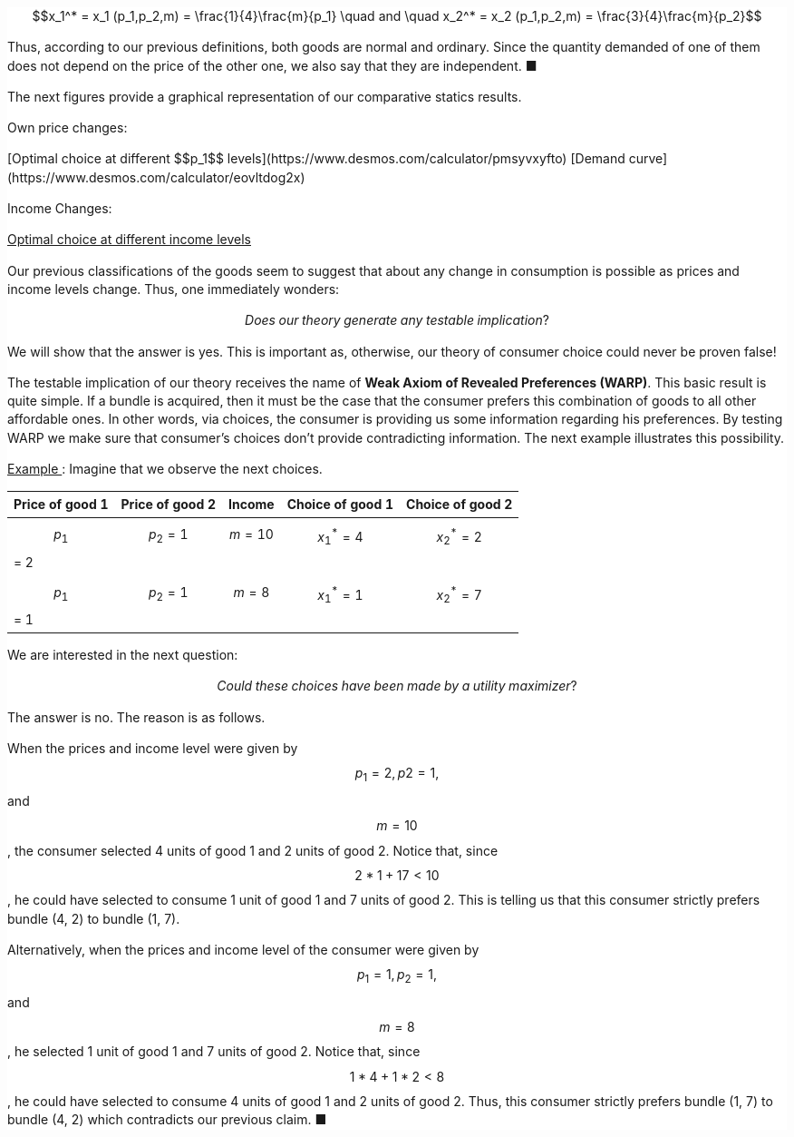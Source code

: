 $$x_1^* = x_1 (p_1,p_2,m) = \frac{1}{4}\frac{m}{p_1} \quad and \quad x_2^* = x_2 (p_1,p_2,m) = \frac{3}{4}\frac{m}{p_2}$$

Thus, according to our previous definitions, both goods are normal and ordinary. Since the quantity demanded of one of them does not depend on the price of the other one, we also say that they are independent. ■

The next figures provide a graphical representation of our comparative statics results.

Own price changes:

<iframe src="https://www.desmos.com/calculator/ohmdkaq7xl?embed" width="500px" height="500px" style="border: 1px solid #ccc"></iframe>
[Optimal choice at different $$p_1$$ levels](https://www.desmos.com/calculator/pmsyvxyfto)
<iframe src="https://www.desmos.com/calculator/khvoiu19sd?embed" width="500px" height="500px" style="border: 1px solid #ccc"></iframe>
[Demand curve](https://www.desmos.com/calculator/eovltdog2x)

Income Changes:

<iframe src="https://www.desmos.com/calculator/v2cmacr4pg?embed" width="500px" height="500px" style="border: 1px solid #ccc"></iframe>

[Optimal choice at different income levels](https://www.desmos.com/calculator/dapbafrlqb)

Our previous classifications of the goods seem to suggest that about any change in consumption is possible as prices and income levels change. Thus, one immediately wonders:

$$Does \; our \; theory \; generate \; any \; testable \; implication?$$

We will show that the answer is yes. This is important as, otherwise, our theory of consumer choice could never be proven false!

The testable implication of our theory receives the name of **Weak Axiom of Revealed Preferences (WARP)**. This basic result is quite simple. If a bundle is acquired, then it must be the case that the consumer prefers this combination of goods to all other affordable ones. In other words, via choices, the consumer is providing us some information regarding his preferences. By testing WARP we make sure that consumer’s choices don’t provide contradicting information. The next example illustrates this possibility.

<ins> Example </ins>: Imagine that we observe the next choices.

Price of good 1 | Price of good 2 | Income | Choice of good 1 | Choice of good 2
:---------------| :---------------|:-------| :----------------| :---------------
$$p_1$$ = 2     | $$p_2 = 1$$     |$$m=10$$| $$x_1^* = 4$$    | $$x_2^* = 2$$
$$p_1$$ = 1     | $$p_2 = 1$$     |$$m=8$$ | $$x_1^* = 1$$    | $$x_2^* = 7$$

We are interested in the next question:

$$Could \; these \; choices \; have \; been \; made \; by \; a \; utility \; maximizer?$$

The answer is no. The reason is as follows.

When the prices and income level were given by $$p_1=2, p2=1,$$ and $$m=10$$, the consumer selected 4 units of good 1 and 2 units of good 2. Notice that, since $$2*1+17<10$$, he could have selected to consume 1 unit of good 1 and 7 units of good 2. This is telling us that this consumer strictly prefers bundle (4, 2) to bundle (1, 7).

Alternatively, when the prices and income level of the consumer were given by $$p_1=1, p_2=1,$$ and $$m=8$$, he selected 1 unit of good 1 and 7 units of good 2. Notice that, since $$1*4+1*2<8$$, he could have selected to consume 4 units of good 1 and 2 units of good 2. Thus, this consumer strictly prefers bundle (1, 7) to bundle (4, 2) which contradicts our previous claim. ■
